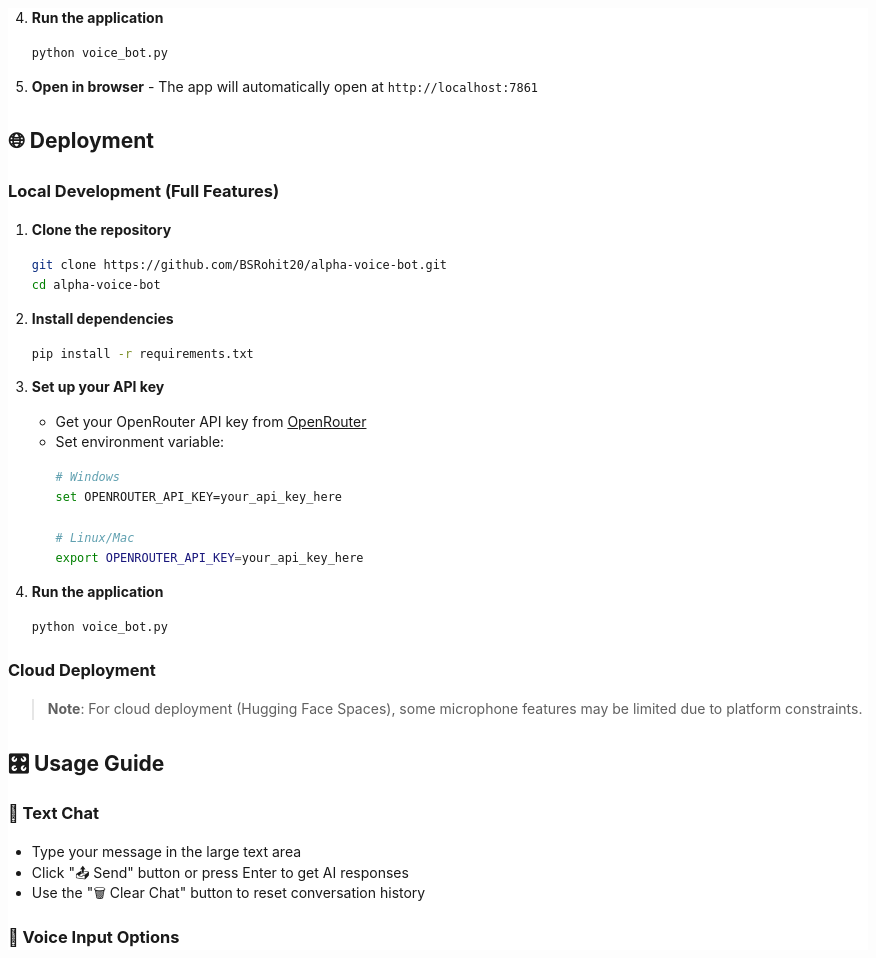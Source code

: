 4. **Run the application**
   ```bash
   python voice_bot.py
   ```

5. **Open in browser** - The app will automatically open at `http://localhost:7861`

## 🌐 Deployment

### Local Development (Full Features)

1. **Clone the repository**
   ```bash
   git clone https://github.com/BSRohit20/alpha-voice-bot.git
   cd alpha-voice-bot
   ```

2. **Install dependencies**
   ```bash
   pip install -r requirements.txt
   ```

3. **Set up your API key**
   - Get your OpenRouter API key from [OpenRouter](https://openrouter.ai/keys)
   - Set environment variable:
     ```bash
     # Windows
     set OPENROUTER_API_KEY=your_api_key_here
     
     # Linux/Mac
     export OPENROUTER_API_KEY=your_api_key_here
     ```

4. **Run the application**
   ```bash
   python voice_bot.py
   ```

### Cloud Deployment

> **Note**: For cloud deployment (Hugging Face Spaces), some microphone features may be limited due to platform constraints.

## 🎛️ Usage Guide

### 💬 Text Chat
- Type your message in the large text area
- Click "📤 Send" button or press Enter to get AI responses
- Use the "🗑️ Clear Chat" button to reset conversation history

### 🎤 Voice Input Options
